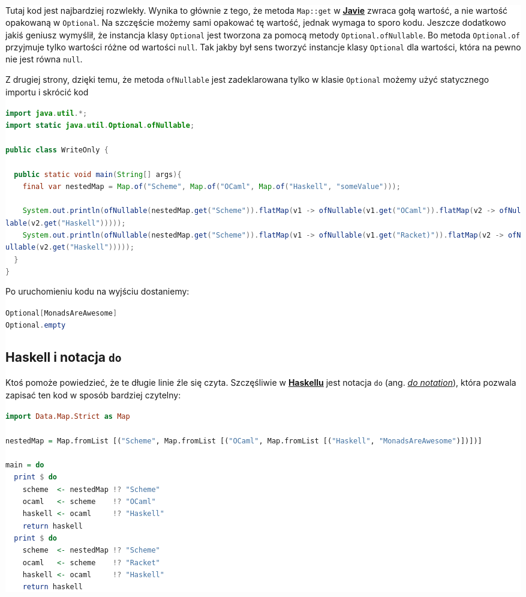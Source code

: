 Tutaj kod jest najbardziej rozwlekły.
Wynika to głównie z tego,
że metoda `Map::get` w **[Javie]** zwraca gołą wartość,
a nie wartość opakowaną w `Optional`.
Na szczęście możemy sami opakować tę wartość,
jednak wymaga to sporo kodu.
Jeszcze dodatkowo jakiś geniusz wymyślił,
że instancja klasy `Optional` jest tworzona za pomocą metody `Optional.ofNullable`.
Bo metoda `Optional.of` przyjmuje tylko wartości różne od wartości `null`.
Tak jakby był sens tworzyć instancje klasy `Optional` dla wartości,
która na pewno nie jest równa `null`.

Z drugiej strony,
dzięki temu,
że metoda `ofNullable` jest zadeklarowana tylko w klasie `Optional` możemy użyć statycznego importu i skrócić kod
```java
import java.util.*;
import static java.util.Optional.ofNullable;

public class WriteOnly {

  public static void main(String[] args){
    final var nestedMap = Map.of("Scheme", Map.of("OCaml", Map.of("Haskell", "someValue")));

    System.out.println(ofNullable(nestedMap.get("Scheme")).flatMap(v1 -> ofNullable(v1.get("OCaml")).flatMap(v2 -> ofNullable(v2.get("Haskell")))));
    System.out.println(ofNullable(nestedMap.get("Scheme")).flatMap(v1 -> ofNullable(v1.get("Racket)")).flatMap(v2 -> ofNullable(v2.get("Haskell")))));
  }
}
```

Po uruchomieniu kodu na wyjściu dostaniemy:
```java
Optional[MonadsAreAwesome]
Optional.empty
```

## Haskell i notacja `do`

Ktoś pomoże powiedzieć,
że te długie linie źle się czyta.
Szczęśliwie w **[Haskellu]** jest notacja `do` (ang. *[do notation]*),
która pozwala zapisać ten kod w sposób bardziej czytelny:

```haskell
import Data.Map.Strict as Map

nestedMap = Map.fromList [("Scheme", Map.fromList [("OCaml", Map.fromList [("Haskell", "MonadsAreAwesome")])])]

main = do
  print $ do
    scheme  <- nestedMap !? "Scheme"
    ocaml   <- scheme    !? "OCaml"
    haskell <- ocaml     !? "Haskell"
    return haskell
  print $ do
    scheme  <- nestedMap !? "Scheme"
    ocaml   <- scheme    !? "Racket"
    haskell <- ocaml     !? "Haskell"
    return haskell
```


[Java]:               /langs/java
[Javie]:              /langs/java
[Javy]:               /langs/java
[Haskell]:            /langs/haskell
[Haskella]:           /langs/haskell
[Haskellu]:           /langs/haskell
[Scala]:              /langs/scala
[Scali]:              /langs/scala
[Scalaz]:             /libs/scalaz
[Vavr]:               /libs/vavr
[Bash]:               /tools/bash
[Bashu]:              /tools/bash
[currying]:           /tags/currying
[do notation]:        /tags/do-notation
[flatmappable]:       /tags/flatmappable
[for comprehensions]: /tags/for-comprehensions
[monad]:              /tags/monad
[operator]:           /tags/operator
[trait]:              /tags/trait
[type class]:         /tags/type-class